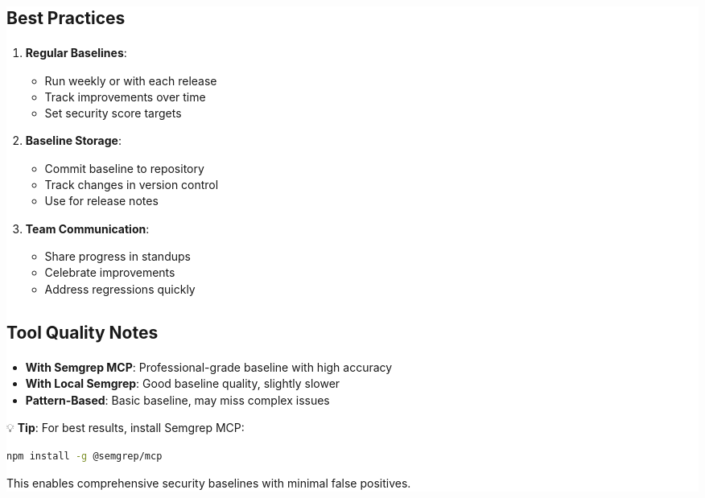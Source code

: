 ## Best Practices

1. **Regular Baselines**:

   - Run weekly or with each release
   - Track improvements over time
   - Set security score targets

2. **Baseline Storage**:

   - Commit baseline to repository
   - Track changes in version control
   - Use for release notes

3. **Team Communication**:
   - Share progress in standups
   - Celebrate improvements
   - Address regressions quickly

## Tool Quality Notes

- **With Semgrep MCP**: Professional-grade baseline with high accuracy
- **With Local Semgrep**: Good baseline quality, slightly slower
- **Pattern-Based**: Basic baseline, may miss complex issues

💡 **Tip**: For best results, install Semgrep MCP:

```bash
npm install -g @semgrep/mcp
```

This enables comprehensive security baselines with minimal false positives.
